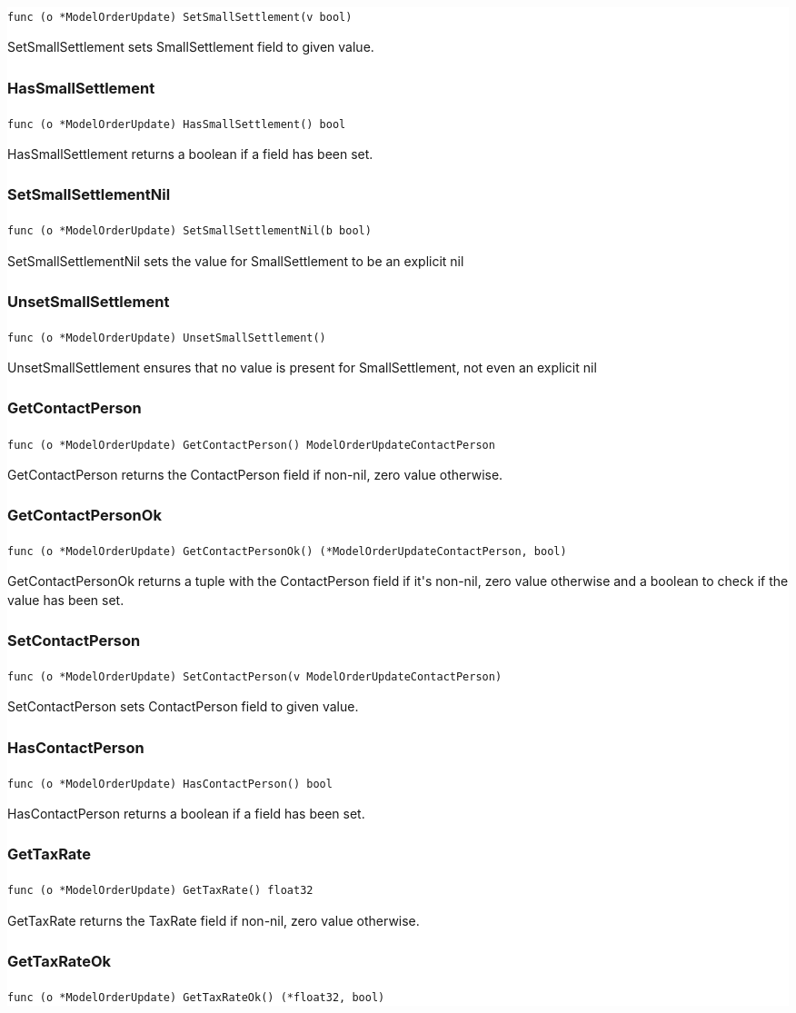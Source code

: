 `func (o *ModelOrderUpdate) SetSmallSettlement(v bool)`

SetSmallSettlement sets SmallSettlement field to given value.

### HasSmallSettlement

`func (o *ModelOrderUpdate) HasSmallSettlement() bool`

HasSmallSettlement returns a boolean if a field has been set.

### SetSmallSettlementNil

`func (o *ModelOrderUpdate) SetSmallSettlementNil(b bool)`

 SetSmallSettlementNil sets the value for SmallSettlement to be an explicit nil

### UnsetSmallSettlement
`func (o *ModelOrderUpdate) UnsetSmallSettlement()`

UnsetSmallSettlement ensures that no value is present for SmallSettlement, not even an explicit nil
### GetContactPerson

`func (o *ModelOrderUpdate) GetContactPerson() ModelOrderUpdateContactPerson`

GetContactPerson returns the ContactPerson field if non-nil, zero value otherwise.

### GetContactPersonOk

`func (o *ModelOrderUpdate) GetContactPersonOk() (*ModelOrderUpdateContactPerson, bool)`

GetContactPersonOk returns a tuple with the ContactPerson field if it's non-nil, zero value otherwise
and a boolean to check if the value has been set.

### SetContactPerson

`func (o *ModelOrderUpdate) SetContactPerson(v ModelOrderUpdateContactPerson)`

SetContactPerson sets ContactPerson field to given value.

### HasContactPerson

`func (o *ModelOrderUpdate) HasContactPerson() bool`

HasContactPerson returns a boolean if a field has been set.

### GetTaxRate

`func (o *ModelOrderUpdate) GetTaxRate() float32`

GetTaxRate returns the TaxRate field if non-nil, zero value otherwise.

### GetTaxRateOk

`func (o *ModelOrderUpdate) GetTaxRateOk() (*float32, bool)`
